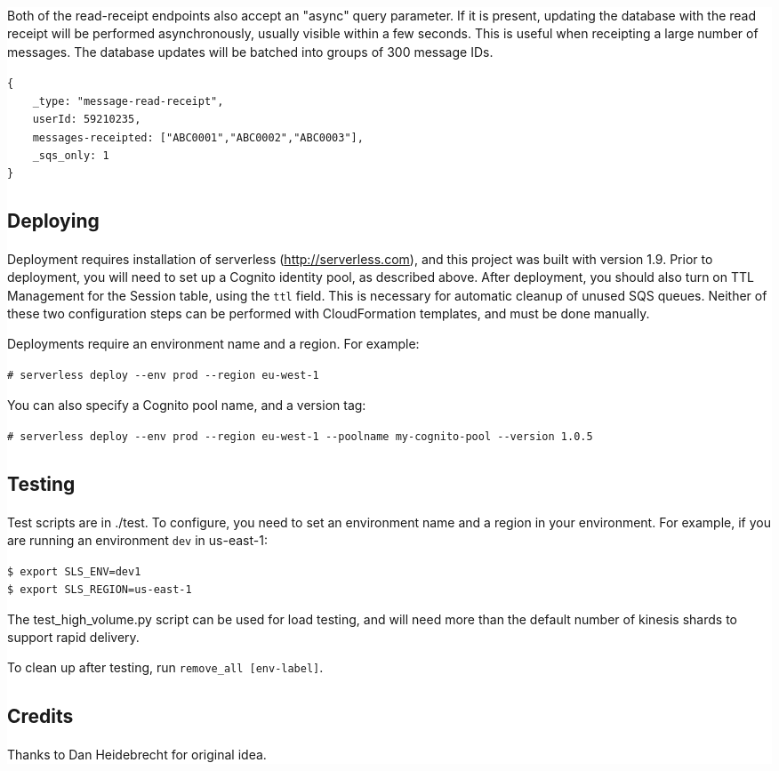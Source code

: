 Both of the read-receipt endpoints also accept an "async" query parameter.  If it is present, updating the database with the read receipt will be performed asynchronously, usually visible within a few seconds.  This is useful when receipting a large number of messages.  The database updates will be batched into groups of 300 message IDs.

```
{
    _type: "message-read-receipt",
    userId: 59210235,
    messages-receipted: ["ABC0001","ABC0002","ABC0003"],
    _sqs_only: 1
}
```
    


## Deploying

Deployment requires installation of serverless (http://serverless.com), and this project was built with version 1.9.  Prior to deployment, you will need to set up a Cognito identity pool, as described above.  After deployment, you should also turn on TTL Management for the Session table, using the `ttl` field.  This is necessary for automatic cleanup of unused SQS queues.  Neither of these two configuration steps can be performed with CloudFormation templates, and must be done manually.

Deployments require an environment name and a region.  For example:

```
# serverless deploy --env prod --region eu-west-1
```

You can also specify a Cognito pool name, and a version tag:

```
# serverless deploy --env prod --region eu-west-1 --poolname my-cognito-pool --version 1.0.5
```

## Testing

Test scripts are in ./test.  To configure, you need to set an environment name and a region in your environment.  For example, if you are running an environment `dev` in us-east-1:

```
$ export SLS_ENV=dev1
$ export SLS_REGION=us-east-1
```

The test_high_volume.py script can be used for load testing, and will need more than the default number of kinesis shards to support rapid delivery.

To clean up after testing, run `remove_all [env-label]`.

## Credits

Thanks to Dan Heidebrecht for original idea.
